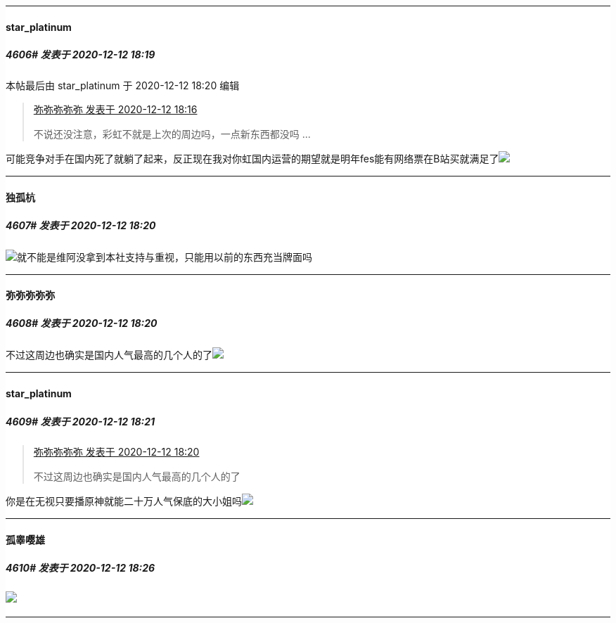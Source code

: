 *****

####  star_platinum  
##### 4606#       发表于 2020-12-12 18:19


 本帖最后由 star_platinum 于 2020-12-12 18:20 编辑 
<blockquote><a href="httphttps://bbs.saraba1st.com/2b/forum.php?mod=redirect&amp;goto=findpost&amp;pid=49697694&amp;ptid=1976378" target="_blank">弥弥弥弥弥 发表于 2020-12-12 18:16</a>

不说还没注意，彩虹不就是上次的周边吗，一点新东西都没吗 ...</blockquote>
可能竞争对手在国内死了就躺了起来，反正现在我对你虹国内运营的期望就是明年fes能有网络票在B站买就满足了<img src="https://static.saraba1st.com/image/smiley/face2017/067.png" referrerpolicy="no-referrer">


*****

####  独孤杭  
##### 4607#       发表于 2020-12-12 18:20


<img src="https://static.saraba1st.com/image/smiley/face2017/067.png" referrerpolicy="no-referrer">就不能是维阿没拿到本社支持与重视，只能用以前的东西充当牌面吗


*****

####  弥弥弥弥弥  
##### 4608#       发表于 2020-12-12 18:20


不过这周边也确实是国内人气最高的几个人的了<img src="https://static.saraba1st.com/image/smiley/face2017/067.png" referrerpolicy="no-referrer">


*****

####  star_platinum  
##### 4609#       发表于 2020-12-12 18:21


<blockquote><a href="httphttps://bbs.saraba1st.com/2b/forum.php?mod=redirect&amp;goto=findpost&amp;pid=49697729&amp;ptid=1976378" target="_blank">弥弥弥弥弥 发表于 2020-12-12 18:20</a>

不过这周边也确实是国内人气最高的几个人的了</blockquote>
你是在无视只要播原神就能二十万人气保底的大小姐吗<img src="https://static.saraba1st.com/image/smiley/face2017/067.png" referrerpolicy="no-referrer">


*****

####  孤睾嘤雄  
##### 4610#       发表于 2020-12-12 18:26


<img src="https://static.saraba1st.com/image/smiley/face2017/067.png" referrerpolicy="no-referrer">


*****
